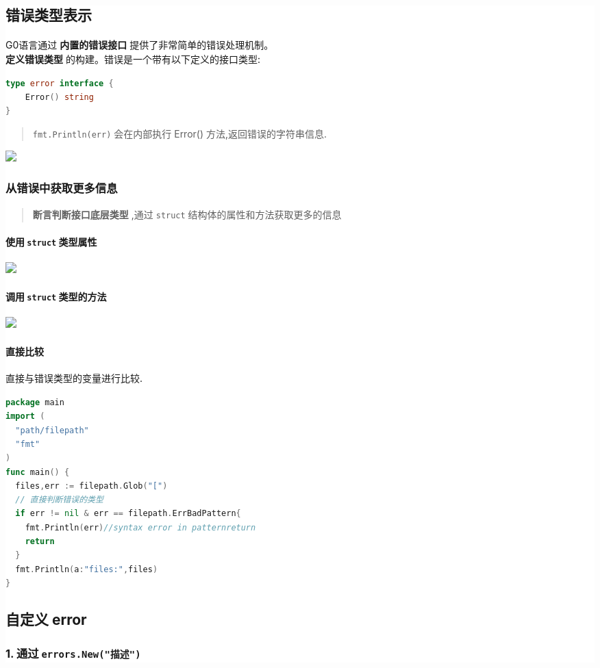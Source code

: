 ## 错误类型表示

G0语言通过 **内置的错误接口** 提供了非常简单的错误处理机制。  
**定义错误类型** 的构建。错误是一个带有以下定义的接口类型:  

```go
type error interface {
    Error() string
}
```

> `fmt.Println(err)` 会在内部执行 Error() 方法,返回错误的字符串信息.  

![](http://pic.lskyl.xyz/blog/Golang/error-1.png-picsmall)  

### 从错误中获取更多信息

> **断言判断接口底层类型** ,通过 `struct` 结构体的属性和方法获取更多的信息

#### 使用 `struct` 类型属性

![](http://pic.lskyl.xyz/blog/Golang/error-4.png-picsmall)  

#### 调用 `struct` 类型的方法

![](http://pic.lskyl.xyz/blog/Golang/error-5.png-picsmall)  

#### 直接比较

直接与错误类型的变量进行比较.  

```go
package main
import (
  "path/filepath"
  "fmt"
)
func main() {
  files,err := filepath.Glob("[")
  // 直接判断错误的类型
  if err != nil & err == filepath.ErrBadPattern{
    fmt.Println(err)//syntax error in patternreturn
    return
  }
  fmt.Println(a:"files:",files)
}
```

## 自定义 error

### 1. 通过 `errors.New("描述")`
